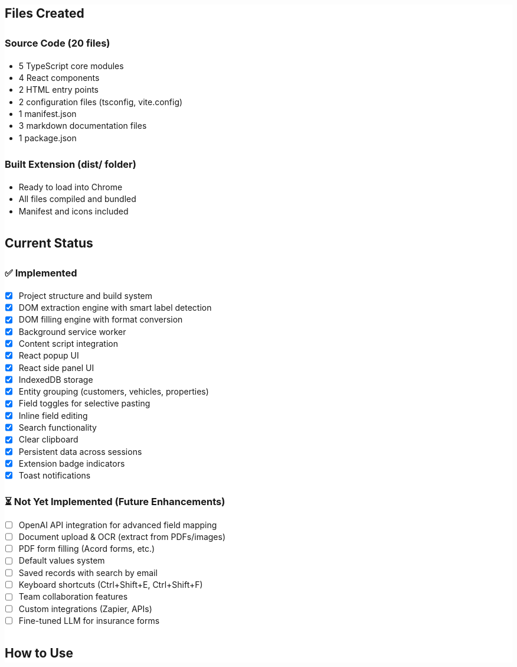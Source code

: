 ## Files Created

### Source Code (20 files)
- 5 TypeScript core modules
- 4 React components
- 2 HTML entry points
- 2 configuration files (tsconfig, vite.config)
- 1 manifest.json
- 3 markdown documentation files
- 1 package.json

### Built Extension (dist/ folder)
- Ready to load into Chrome
- All files compiled and bundled
- Manifest and icons included

## Current Status

### ✅ Implemented
- [x] Project structure and build system
- [x] DOM extraction engine with smart label detection
- [x] DOM filling engine with format conversion
- [x] Background service worker
- [x] Content script integration
- [x] React popup UI
- [x] React side panel UI
- [x] IndexedDB storage
- [x] Entity grouping (customers, vehicles, properties)
- [x] Field toggles for selective pasting
- [x] Inline field editing
- [x] Search functionality
- [x] Clear clipboard
- [x] Persistent data across sessions
- [x] Extension badge indicators
- [x] Toast notifications

### ⏳ Not Yet Implemented (Future Enhancements)
- [ ] OpenAI API integration for advanced field mapping
- [ ] Document upload & OCR (extract from PDFs/images)
- [ ] PDF form filling (Acord forms, etc.)
- [ ] Default values system
- [ ] Saved records with search by email
- [ ] Keyboard shortcuts (Ctrl+Shift+E, Ctrl+Shift+F)
- [ ] Team collaboration features
- [ ] Custom integrations (Zapier, APIs)
- [ ] Fine-tuned LLM for insurance forms

## How to Use
